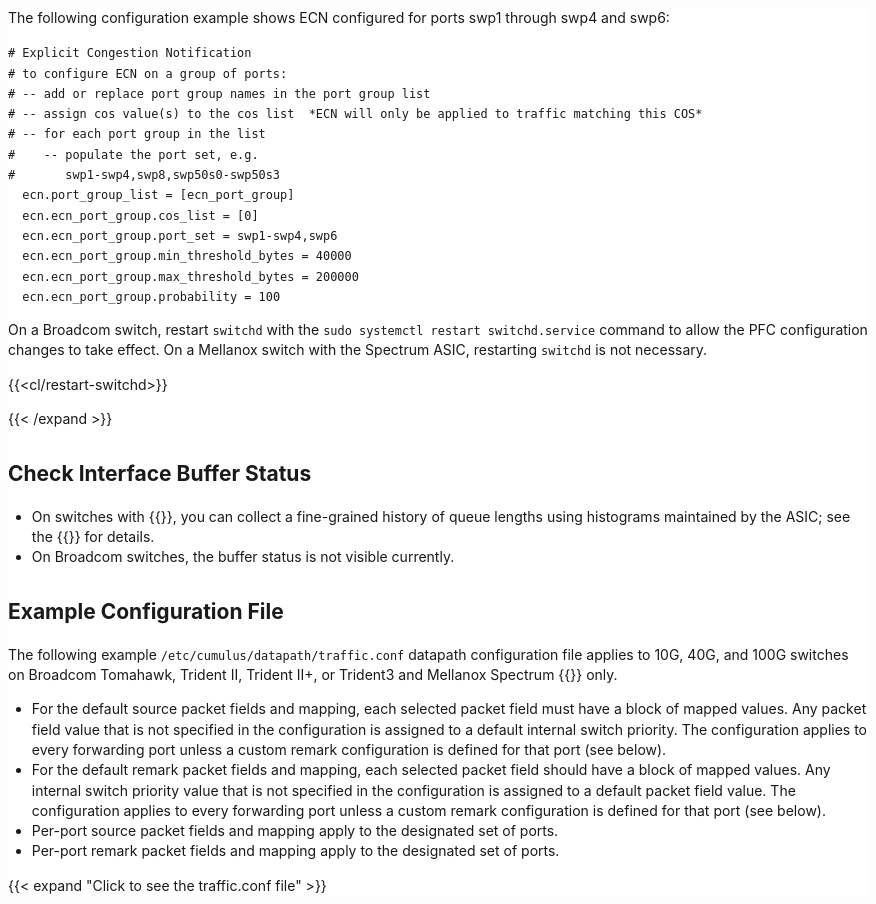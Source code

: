The following configuration example shows ECN configured for ports swp1 through swp4 and swp6:

```
# Explicit Congestion Notification
# to configure ECN on a group of ports:
# -- add or replace port group names in the port group list
# -- assign cos value(s) to the cos list  *ECN will only be applied to traffic matching this COS*
# -- for each port group in the list
#    -- populate the port set, e.g.
#       swp1-swp4,swp8,swp50s0-swp50s3
  ecn.port_group_list = [ecn_port_group]
  ecn.ecn_port_group.cos_list = [0]
  ecn.ecn_port_group.port_set = swp1-swp4,swp6
  ecn.ecn_port_group.min_threshold_bytes = 40000
  ecn.ecn_port_group.max_threshold_bytes = 200000
  ecn.ecn_port_group.probability = 100
```

On a Broadcom switch, restart `switchd` with the `sudo systemctl restart switchd.service` command to allow the PFC configuration changes to take effect. On a Mellanox switch with the Spectrum ASIC, restarting `switchd` is not necessary.

{{<cl/restart-switchd>}}

{{< /expand >}}

## Check Interface Buffer Status

- On switches with 
{{<exlink url="www.nvidia.com/en-us/networking/ethernet-switching/hardware-compatibility-list/" text="ASICs">}}, you can collect a fine-grained history of queue lengths using histograms maintained by the ASIC; see the {{<link title="ASIC Monitoring">}} for details.
- On Broadcom switches, the buffer status is not visible currently.

## Example Configuration File

The following example `/etc/cumulus/datapath/traffic.conf` datapath configuration file applies to 10G, 40G, and 100G switches on Broadcom Tomahawk, Trident II, Trident II+, or Trident3 and Mellanox Spectrum {{<exlink url="https://www.nvidia.com/en-us/networking/ethernet-switching/hardware-compatibility-list//" text="platforms">}} only.

- For the default source packet fields and mapping, each selected packet field must have a block of mapped values. Any packet field value that is not specified in the configuration is assigned to a default internal switch priority. The configuration applies to every forwarding port unless a custom remark configuration is defined for that port (see below).
- For the default remark packet fields and mapping, each selected packet field should have a block of mapped values. Any internal switch priority value that is not specified in the configuration is assigned to a default packet field value. The configuration applies to every forwarding port unless a custom remark configuration is defined for that port (see below).
- Per-port source packet fields and mapping apply to the designated set of ports.
- Per-port remark packet fields and mapping apply to the designated set of ports.

{{< expand "Click to see the traffic.conf file"  >}}
